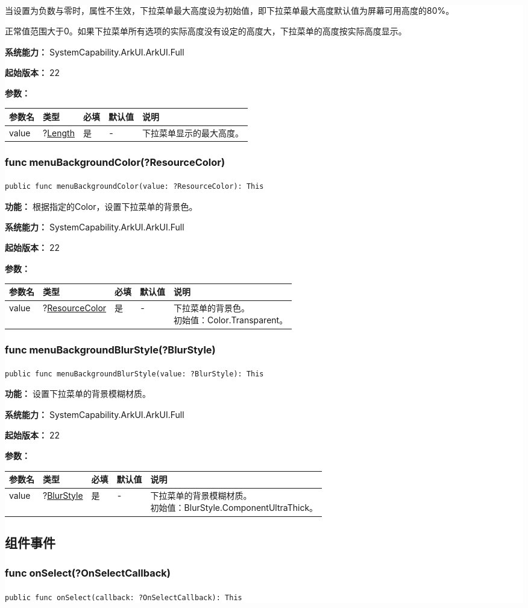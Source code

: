 当设置为负数与零时，属性不生效，下拉菜单最大高度设为初始值，即下拉菜单最大高度默认值为屏幕可用高度的80%。

正常值范围大于0。如果下拉菜单所有选项的实际高度没有设定的高度大，下拉菜单的高度按实际高度显示。

**系统能力：** SystemCapability.ArkUI.ArkUI.Full

**起始版本：** 22

**参数：**

|参数名|类型|必填|默认值|说明|
|:---|:---|:---|:---|:---|
|value|?[Length](../BasicServicesKit/cj-apis-base.md#interface-length)|是|-|下拉菜单显示的最大高度。|

### func menuBackgroundColor(?ResourceColor)

```cangjie
public func menuBackgroundColor(value: ?ResourceColor): This
```

**功能：** 根据指定的Color，设置下拉菜单的背景色。

**系统能力：** SystemCapability.ArkUI.ArkUI.Full

**起始版本：** 22

**参数：**

|参数名|类型|必填|默认值|说明|
|:---|:---|:---|:---|:---|
|value|?[ResourceColor](../BasicServicesKit/cj-apis-base.md#interface-resourcecolor)|是|-|下拉菜单的背景色。<br>初始值：Color.Transparent。|

### func menuBackgroundBlurStyle(?BlurStyle)

```cangjie
public func menuBackgroundBlurStyle(value: ?BlurStyle): This
```

**功能：** 设置下拉菜单的背景模糊材质。

**系统能力：** SystemCapability.ArkUI.ArkUI.Full

**起始版本：** 22

**参数：**

|参数名|类型|必填|默认值|说明|
|:---|:---|:---|:---|:---|
|value|?[BlurStyle](./cj-common-types.md#enum-blurstyle)|是|-|下拉菜单的背景模糊材质。<br>初始值：BlurStyle.ComponentUltraThick。|

## 组件事件

### func onSelect(?OnSelectCallback)

```cangjie
public func onSelect(callback: ?OnSelectCallback): This
```
